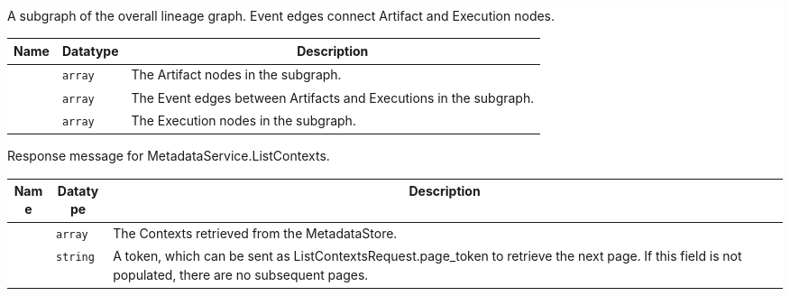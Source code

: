 A subgraph of the overall lineage graph. Event edges connect Artifact and Execution nodes.

<table>
<thead>
    <tr>
    <th>Name</th>
    <th>Datatype</th>
    <th>Description</th>
    </tr>
</thead>
<tbody>
<tr>
    <td><CopyableCode code="artifacts" /></td>
    <td><code>array</code></td>
    <td>The Artifact nodes in the subgraph.</td>
</tr>
<tr>
    <td><CopyableCode code="events" /></td>
    <td><code>array</code></td>
    <td>The Event edges between Artifacts and Executions in the subgraph.</td>
</tr>
<tr>
    <td><CopyableCode code="executions" /></td>
    <td><code>array</code></td>
    <td>The Execution nodes in the subgraph.</td>
</tr>
</tbody>
</table>
</TabItem>
<TabItem value="list">

Response message for MetadataService.ListContexts.

<table>
<thead>
    <tr>
    <th>Name</th>
    <th>Datatype</th>
    <th>Description</th>
    </tr>
</thead>
<tbody>
<tr>
    <td><CopyableCode code="contexts" /></td>
    <td><code>array</code></td>
    <td>The Contexts retrieved from the MetadataStore.</td>
</tr>
<tr>
    <td><CopyableCode code="nextPageToken" /></td>
    <td><code>string</code></td>
    <td>A token, which can be sent as ListContextsRequest.page_token to retrieve the next page. If this field is not populated, there are no subsequent pages.</td>
</tr>
</tbody>
</table>
</TabItem>
</Tabs>
